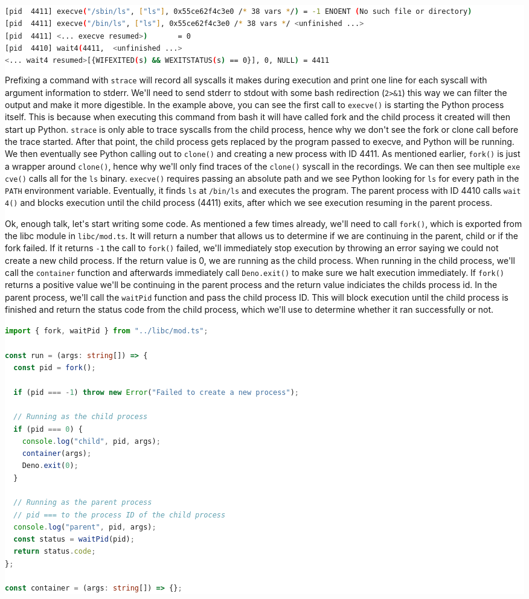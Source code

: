```sh
[pid  4411] execve("/sbin/ls", ["ls"], 0x55ce62f4c3e0 /* 38 vars */) = -1 ENOENT (No such file or directory)
[pid  4411] execve("/bin/ls", ["ls"], 0x55ce62f4c3e0 /* 38 vars */ <unfinished ...>
[pid  4411] <... execve resumed>)       = 0
[pid  4410] wait4(4411,  <unfinished ...>
<... wait4 resumed>[{WIFEXITED(s) && WEXITSTATUS(s) == 0}], 0, NULL) = 4411
```

Prefixing a command with `strace` will record all syscalls it makes during execution and print one line for each syscall with argument information to stderr. We'll need to send stderr to stdout with some bash redirection (`2>&1`) this way we can filter the output and make it more digestible. In the example above, you can see the first call to `execve()` is starting the Python process itself. This is because when executing this command from bash it will have called fork and the child process it created will then start up Python. `strace` is only able to trace syscalls from the child process, hence why we don't see the fork or clone call before the trace started. After that point, the child process gets replaced by the program passed to execve, and Python will be running. We then eventually see Python calling out to `clone()` and creating a new process with ID 4411. As mentioned earlier, `fork()` is just a wrapper around `clone()`, hence why we'll only find traces of the `clone()` syscall in the recordings. We can then see multiple `execve()` calls all for the `ls` binary. `execve()` requires passing an absolute path and we see Python looking for `ls` for every path in the `PATH` environment variable. Eventually, it finds `ls` at `/bin/ls` and executes the program. The parent process with ID 4410 calls `wait4()` and blocks execution until the child process (4411) exits, after which we see execution resuming in the parent process.

Ok, enough talk, let's start writing some code. As mentioned a few times already, we'll need to call `fork()`, which is exported from the libc module in `libc/mod.ts`. It will return a number that allows us to determine if we are continuing in the parent, child or if the fork failed. If it returns `-1` the call to `fork()` failed, we'll immediately stop execution by throwing an error saying we could not create a new child process. If the return value is 0, we are running as the child process. When running in the child process, we'll call the `container` function and afterwards immediately call `Deno.exit()` to make sure we halt execution immediately. If `fork()` returns a positive value we'll be continuing in the parent process and the return value indiciates the childs process id. In the parent process, we'll call the `waitPid` function and pass the child process ID. This will block execution until the child process is finished and return the status code from the child process, which we'll use to determine whether it ran successfully or not.

```ts
import { fork, waitPid } from "../libc/mod.ts";

const run = (args: string[]) => {
  const pid = fork();

  if (pid === -1) throw new Error("Failed to create a new process");

  // Running as the child process
  if (pid === 0) {
    console.log("child", pid, args);
    container(args);
    Deno.exit(0);
  }

  // Running as the parent process
  // pid === to the process ID of the child process
  console.log("parent", pid, args);
  const status = waitPid(pid);
  return status.code;
};

const container = (args: string[]) => {};
```
